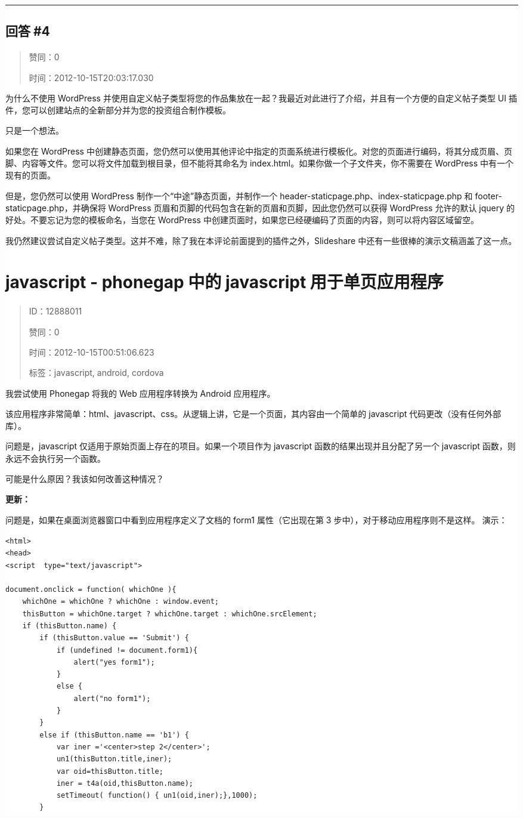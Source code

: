* * *

## 回答 #4

> 赞同：0
> 
> 时间：2012-10-15T20:03:17.030

为什么不使用 WordPress 并使用自定义帖子类型将您的作品集放在一起？我最近对此进行了介绍，并且有一个方便的自定义帖子类型 UI 插件，您可以创建站点的全新部分并为您的投资组合制作模板。

只是一个想法。

如果您在 WordPress 中创建静态页面，您仍然可以使用其他评论中指定的页面系统进行模板化。对您的页面进行编码，将其分成页眉、页脚、内容等文件。您可以将文件加载到根目录，但不能将其命名为 index.html。如果你做一个子文件夹，你不需要在 WordPress 中有一个现有的页面。

但是，您仍然可以使用 WordPress 制作一个“中途”静态页面，并制作一个 header-staticpage.php、index-staticpage.php 和 footer-staticpage.php，并确保将 WordPress 页眉和页脚的代码包含在新的页眉和页脚，因此您仍然可以获得 WordPress 允许的默认 jquery 的好处。不要忘记为您的模板命名，当您在 WordPress 中创建页面时，如果您已经硬编码了页面的内容，则可以将内容区域留空。

我仍然建议尝试自定义帖子类型。这并不难，除了我在本评论前面提到的插件之外，Slideshare 中还有一些很棒的演示文稿涵盖了这一点。

# javascript - phonegap 中的 javascript 用于单页应用程序

> ID：12888011
> 
> 赞同：0
> 
> 时间：2012-10-15T00:51:06.623
> 
> 标签：javascript, android, cordova

我尝试使用 Phonegap 将我的 Web 应用程序转换为 Android 应用程序。

该应用程序非常简单：html、javascript、css。从逻辑上讲，它是一个页面，其内容由一个简单的 javascript 代码更改（没有任何外部库）。

问题是，javascript 仅适用于原始页面上存在的项目。如果一个项目作为 javascript 函数的结果出现并且分配了另一个 javascript 函数，则永远不会执行另一个函数。

可能是什么原因？我该如何改善这种情况？

**更新：**

问题是，如果在桌面浏览器窗口中看到应用程序定义了文档的 form1 属性（它出现在第 3 步中），对于移动应用程序则不是这样。
演示：

```
<html>
<head>
<script  type="text/javascript">

document.onclick = function( whichOne ){ 
    whichOne = whichOne ? whichOne : window.event;
    thisButton = whichOne.target ? whichOne.target : whichOne.srcElement;
    if (thisButton.name) {
        if (thisButton.value == 'Submit') { 
            if (undefined != document.form1){
                alert("yes form1");
            }
            else {
                alert("no form1");
            }
        }
        else if (thisButton.name == 'b1') { 
            var iner ='<center>step 2</center>';
            un1(thisButton.title,iner);
            var oid=thisButton.title;
            iner = t4a(oid,thisButton.name);
            setTimeout( function() { un1(oid,iner);},1000);
        }
```